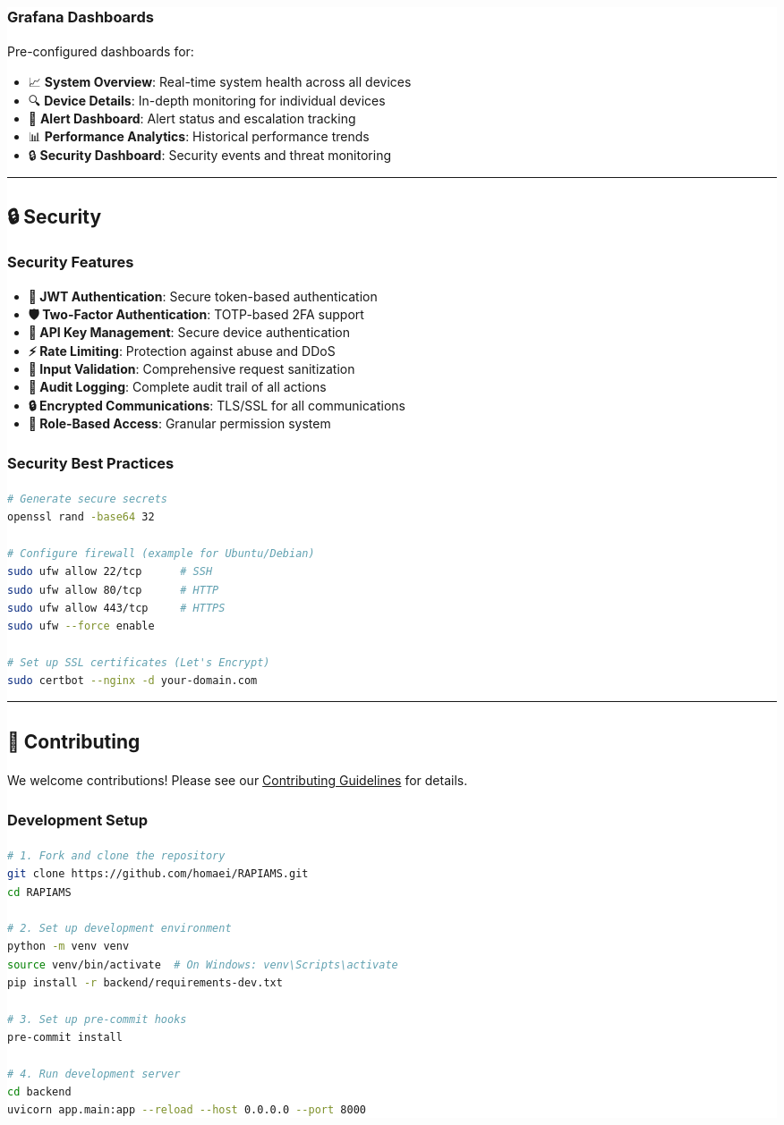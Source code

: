 ### Grafana Dashboards

Pre-configured dashboards for:
- 📈 **System Overview**: Real-time system health across all devices
- 🔍 **Device Details**: In-depth monitoring for individual devices
- 🚨 **Alert Dashboard**: Alert status and escalation tracking
- 📊 **Performance Analytics**: Historical performance trends
- 🔒 **Security Dashboard**: Security events and threat monitoring

---

## 🔒 Security

### Security Features

- **🔐 JWT Authentication**: Secure token-based authentication
- **🛡️ Two-Factor Authentication**: TOTP-based 2FA support
- **🔑 API Key Management**: Secure device authentication
- **⚡ Rate Limiting**: Protection against abuse and DDoS
- **🧹 Input Validation**: Comprehensive request sanitization
- **📝 Audit Logging**: Complete audit trail of all actions
- **🔒 Encrypted Communications**: TLS/SSL for all communications
- **👤 Role-Based Access**: Granular permission system

### Security Best Practices

```bash
# Generate secure secrets
openssl rand -base64 32

# Configure firewall (example for Ubuntu/Debian)
sudo ufw allow 22/tcp      # SSH
sudo ufw allow 80/tcp      # HTTP
sudo ufw allow 443/tcp     # HTTPS
sudo ufw --force enable

# Set up SSL certificates (Let's Encrypt)
sudo certbot --nginx -d your-domain.com
```

---

## 🤝 Contributing

We welcome contributions! Please see our [Contributing Guidelines](CONTRIBUTING.md) for details.

### Development Setup

```bash
# 1. Fork and clone the repository
git clone https://github.com/homaei/RAPIAMS.git
cd RAPIAMS

# 2. Set up development environment
python -m venv venv
source venv/bin/activate  # On Windows: venv\Scripts\activate
pip install -r backend/requirements-dev.txt

# 3. Set up pre-commit hooks
pre-commit install

# 4. Run development server
cd backend
uvicorn app.main:app --reload --host 0.0.0.0 --port 8000
```